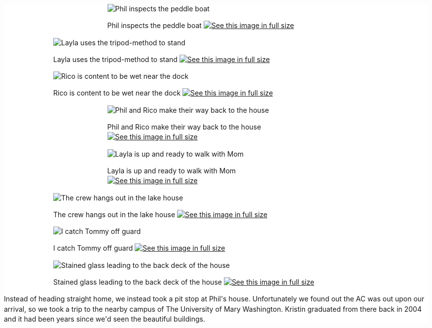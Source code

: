 <div class='wp-caption aligncenter' style='width: 441px; margin-left: auto; margin-right: auto;'>
<img width='431px' height='650px' alt="Phil inspects the peddle boat" title='Phil inspects the peddle boat' src='/uploads/2011/07/LakeAnna/LakeAnna_010_m.jpg'>
<p class='wp-caption-text'>Phil inspects the peddle boat <a href='/uploads/2011/07/LakeAnna/LakeAnna_010_l.jpg'><img alt='See this image in full size' src='/static/fs_img.jpg' /></a></p>
</div>

<div class='wp-caption aligncenter' style='width: 660px; margin-left: auto; margin-right: auto;'>
<img width='650px' height='431px' alt="Layla uses the tripod-method to stand" title='Layla uses the tripod-method to stand' src='/uploads/2011/07/LakeAnna/LakeAnna_014_m.jpg'>
<p class='wp-caption-text'>Layla uses the tripod-method to stand <a href='/uploads/2011/07/LakeAnna/LakeAnna_014_l.jpg'><img alt='See this image in full size' src='/static/fs_img.jpg' /></a></p>
</div>

<div class='wp-caption aligncenter' style='width: 660px; margin-left: auto; margin-right: auto;'>
<img width='650px' height='431px' alt="Rico is content to be wet near the dock" title='Rico is content to be wet near the dock' src='/uploads/2011/07/LakeAnna/LakeAnna_017_m.jpg'>
<p class='wp-caption-text'>Rico is content to be wet near the dock <a href='/uploads/2011/07/LakeAnna/LakeAnna_017_l.jpg'><img alt='See this image in full size' src='/static/fs_img.jpg' /></a></p>
</div>

<div class='wp-caption aligncenter' style='width: 441px; margin-left: auto; margin-right: auto;'>
<img width='431px' height='650px' alt="Phil and Rico make their way back to the house " title='Phil and Rico make their way back to the house ' src='/uploads/2011/07/LakeAnna/LakeAnna_022_m.jpg'>
<p class='wp-caption-text'>Phil and Rico make their way back to the house  <a href='/uploads/2011/07/LakeAnna/LakeAnna_022_l.jpg'><img alt='See this image in full size' src='/static/fs_img.jpg' /></a></p>
</div>

<div class='wp-caption aligncenter' style='width: 441px; margin-left: auto; margin-right: auto;'>
<img width='431px' height='650px' alt="Layla is up and ready to walk with Mom" title='Layla is up and ready to walk with Mom' src='/uploads/2011/07/LakeAnna/LakeAnna_023_m.jpg'>
<p class='wp-caption-text'>Layla is up and ready to walk with Mom <a href='/uploads/2011/07/LakeAnna/LakeAnna_023_l.jpg'><img alt='See this image in full size' src='/static/fs_img.jpg' /></a></p>
</div>

<div class='wp-caption aligncenter' style='width: 660px; margin-left: auto; margin-right: auto;'>
<img width='650px' height='431px' alt="The crew hangs out in the lake house" title='The crew hangs out in the lake house' src='/uploads/2011/07/LakeAnna/LakeAnna_033_m.jpg'>
<p class='wp-caption-text'>The crew hangs out in the lake house <a href='/uploads/2011/07/LakeAnna/LakeAnna_033_l.jpg'><img alt='See this image in full size' src='/static/fs_img.jpg' /></a></p>
</div>

<div class='wp-caption aligncenter' style='width: 660px; margin-left: auto; margin-right: auto;'>
<img width='650px' height='431px' alt="I catch Tommy off guard" title='I catch Tommy off guard' src='/uploads/2011/07/LakeAnna/LakeAnna_035_m.jpg'>
<p class='wp-caption-text'>I catch Tommy off guard <a href='/uploads/2011/07/LakeAnna/LakeAnna_035_l.jpg'><img alt='See this image in full size' src='/static/fs_img.jpg' /></a></p>
</div>

<div class='wp-caption aligncenter' style='width: 660px; margin-left: auto; margin-right: auto;'>
<img width='650px' height='431px' alt="Stained glass leading to the back deck of the house" title='Stained glass leading to the back deck of the house' src='/uploads/2011/07/LakeAnna/LakeAnna_036_m.jpg'>
<p class='wp-caption-text'>Stained glass leading to the back deck of the house <a href='/uploads/2011/07/LakeAnna/LakeAnna_036_l.jpg'><img alt='See this image in full size' src='/static/fs_img.jpg' /></a></p>
</div>

Instead of heading straight home, we instead took a pit stop at Phil's house. Unfortunately we found out the AC was out upon our arrival, so we took a trip to the nearby campus of The University of Mary Washington. Kristin graduated from there back in 2004 and it had been years since we'd seen the beautiful buildings.
